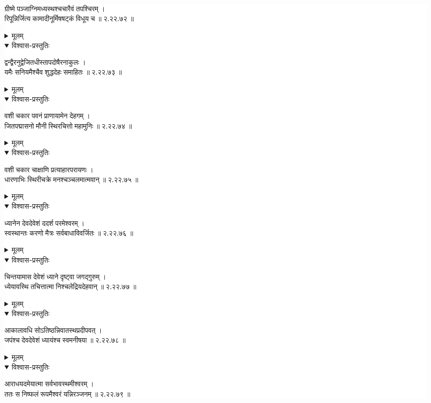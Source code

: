 ग्रीष्मे पञ्जाग्निमध्यस्थश्चचारैवं तपश्चिरम् ।  
रिपून्निर्जित्य कामादीनूर्मिषषट्कं विधूय च ॥ २.२२.७२ ॥
</details>

<details><summary>मूलम्</summary></details>
  

<details open><summary>विश्वास-प्रस्तुतिः</summary>

द्वन्द्वैरनुद्वेजितधीस्तापदोषैरनाकुलः ।  
यमैः सनियमैश्चैव शुद्धदेहः समाहितः ॥ २.२२.७३ ॥
</details>

<details><summary>मूलम्</summary></details>
  

<details open><summary>विश्वास-प्रस्तुतिः</summary>

वशी चकार पवनं प्राणायामेन देहगम् ।  
जितपद्मासनो मौनी स्थिरचित्तो महामुनिः ॥ २.२२.७४ ॥
</details>

<details><summary>मूलम्</summary></details>
  

<details open><summary>विश्वास-प्रस्तुतिः</summary>

वशी चकार चाक्षाणि प्रत्याहारपरायणः ।  
धारणाभिः स्थिरीचक्रे मनश्चञ्चलमात्मवान् ॥ २.२२.७५ ॥
</details>

<details><summary>मूलम्</summary></details>
  

<details open><summary>विश्वास-प्रस्तुतिः</summary>

ध्यानेन देवदेवेशं ददर्श परमेश्वरम् ।  
स्वस्थान्तः करणो मैत्रः सर्वबाधाविवर्जितः ॥ २.२२.७६ ॥
</details>

<details><summary>मूलम्</summary></details>
  

<details open><summary>विश्वास-प्रस्तुतिः</summary>

चिन्तयामास देवेशं ध्याने दृष्ट्वा जगद्गुरुम् ।  
ध्येयावस्थि तचित्तात्मा निश्चलेद्रियदेहवान् ॥ २.२२.७७ ॥
</details>

<details><summary>मूलम्</summary></details>
  

<details open><summary>विश्वास-प्रस्तुतिः</summary>

आकालावधि सोऽतिष्ठन्निवातस्थप्रदीपवत् ।  
जपंश्च देवदेवेशं ध्यायंश्च स्वमनीषया ॥ २.२२.७८ ॥
</details>

<details><summary>मूलम्</summary></details>
  

<details open><summary>विश्वास-प्रस्तुतिः</summary>

आराधयदमेयात्मा सर्वभावस्थमीश्वरम् ।  
ततः स निष्फलं रूपमैश्वरं यन्निरञ्जनम् ॥ २.२२.७९ ॥
</details>
